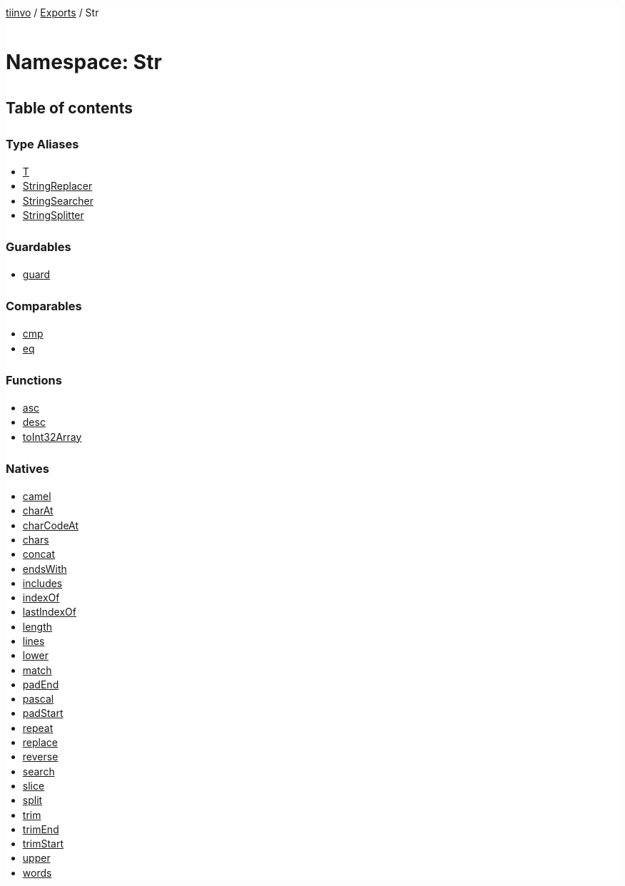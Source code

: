 [tiinvo](../README.md) / [Exports](../modules.md) / Str

# Namespace: Str

## Table of contents

### Type Aliases

- [T](Str.md#t)
- [StringReplacer](Str.md#stringreplacer)
- [StringSearcher](Str.md#stringsearcher)
- [StringSplitter](Str.md#stringsplitter)

### Guardables

- [guard](Str.md#guard)

### Comparables

- [cmp](Str.md#cmp)
- [eq](Str.md#eq)

### Functions

- [asc](Str.md#asc)
- [desc](Str.md#desc)
- [toInt32Array](Str.md#toint32array)

### Natives

- [camel](Str.md#camel)
- [charAt](Str.md#charat)
- [charCodeAt](Str.md#charcodeat)
- [chars](Str.md#chars)
- [concat](Str.md#concat)
- [endsWith](Str.md#endswith)
- [includes](Str.md#includes)
- [indexOf](Str.md#indexof)
- [lastIndexOf](Str.md#lastindexof)
- [length](Str.md#length)
- [lines](Str.md#lines)
- [lower](Str.md#lower)
- [match](Str.md#match)
- [padEnd](Str.md#padend)
- [pascal](Str.md#pascal)
- [padStart](Str.md#padstart)
- [repeat](Str.md#repeat)
- [replace](Str.md#replace)
- [reverse](Str.md#reverse)
- [search](Str.md#search)
- [slice](Str.md#slice)
- [split](Str.md#split)
- [trim](Str.md#trim)
- [trimEnd](Str.md#trimend)
- [trimStart](Str.md#trimstart)
- [upper](Str.md#upper)
- [words](Str.md#words)
